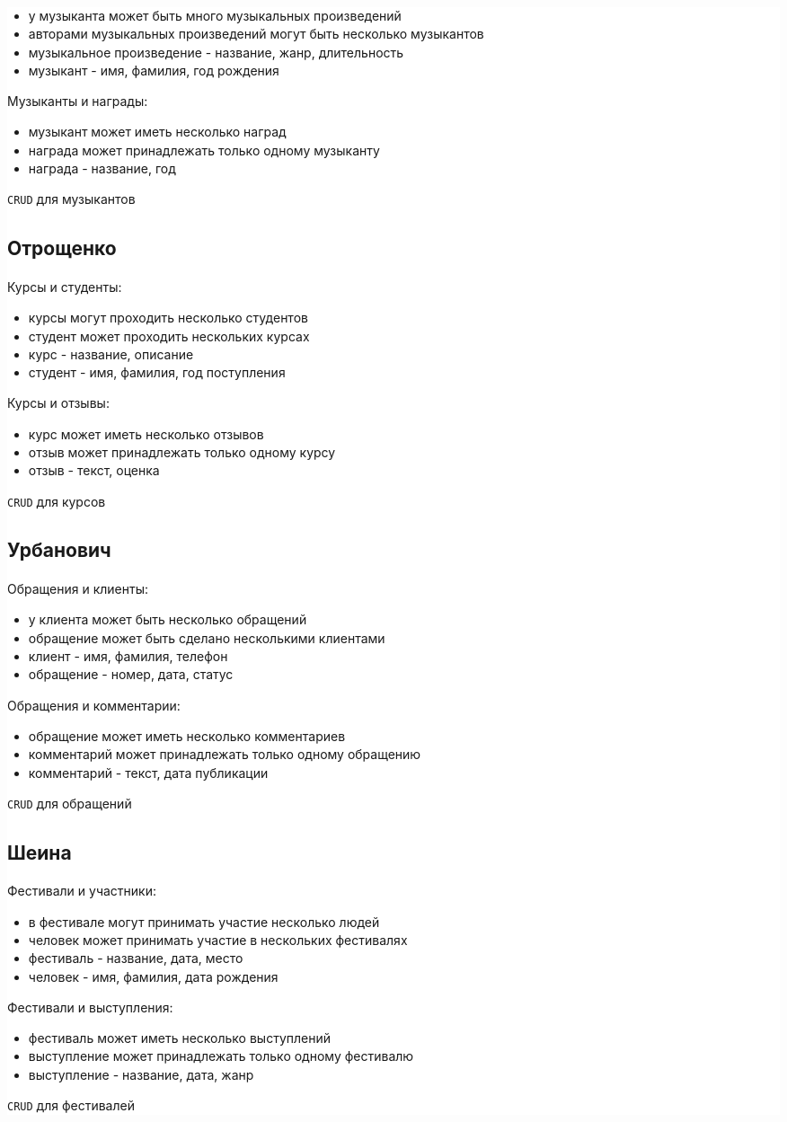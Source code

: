- у музыканта может быть много музыкальных произведений
- авторами музыкальных произведений могут быть несколько музыкантов
- музыкальное произведение - название, жанр, длительность
- музыкант - имя, фамилия, год рождения

Музыканты и награды:

- музыкант может иметь несколько наград
- награда может принадлежать только одному музыканту
- награда - название, год

`CRUD` для музыкантов

## Отрощенко

Курсы и студенты:

- курсы могут проходить несколько студентов
- студент может проходить нескольких курсах
- курс - название, описание
- студент - имя, фамилия, год поступления

Курсы и отзывы:

- курс может иметь несколько отзывов
- отзыв может принадлежать только одному курсу
- отзыв - текст, оценка

`CRUD` для курсов

## Урбанович

Обращения и клиенты:

- у клиента может быть несколько обращений
- обращение может быть сделано несколькими клиентами
- клиент - имя, фамилия, телефон
- обращение - номер, дата, статус

Обращения и комментарии:

- обращение может иметь несколько комментариев
- комментарий может принадлежать только одному обращению
- комментарий - текст, дата публикации

`CRUD` для обращений

## Шеина

Фестивали и участники:

- в фестивале могут принимать участие несколько людей
- человек может принимать участие в нескольких фестивалях
- фестиваль - название, дата, место
- человек - имя, фамилия, дата рождения

Фестивали и выступления:

- фестиваль может иметь несколько выступлений
- выступление может принадлежать только одному фестивалю
- выступление - название, дата, жанр

`CRUD` для фестивалей
